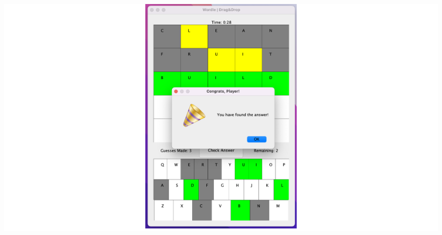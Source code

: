 <p align="center">
	<img src="images/04_DragDropAnswer.png" alt="Drag & Drop Game End" width="300" />
</p>
